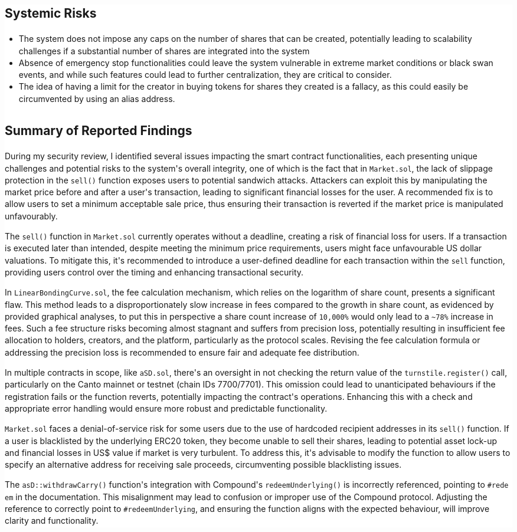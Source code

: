 ## Systemic Risks

- The system does not impose any caps on the number of shares that can be created, potentially leading to scalability challenges if a substantial number of shares are integrated into the system
- Absence of emergency stop functionalities could leave the system vulnerable in extreme market conditions or black swan events, and while such features could lead to further centralization, they are critical to consider.
- The idea of having a limit for the creator in buying tokens for shares they created is a fallacy, as this could easily be circumvented by using an alias address.

## Summary of Reported Findings

During my security review, I identified several issues impacting the smart contract functionalities, each presenting unique challenges and potential risks to the system's overall integrity, one of which is the fact that in `Market.sol`, the lack of slippage protection in the `sell()` function exposes users to potential sandwich attacks. Attackers can exploit this by manipulating the market price before and after a user's transaction, leading to significant financial losses for the user. A recommended fix is to allow users to set a minimum acceptable sale price, thus ensuring their transaction is reverted if the market price is manipulated unfavourably.

The `sell()` function in `Market.sol` currently operates without a deadline, creating a risk of financial loss for users. If a transaction is executed later than intended, despite meeting the minimum price requirements, users might face unfavourable US dollar valuations. To mitigate this, it's recommended to introduce a user-defined deadline for each transaction within the `sell` function, providing users control over the timing and enhancing transactional security.

In `LinearBondingCurve.sol`, the fee calculation mechanism, which relies on the logarithm of share count, presents a significant flaw. This method leads to a disproportionately slow increase in fees compared to the growth in share count, as evidenced by provided graphical analyses, to put this in perspective a share count increase of `10,000%` would only lead to a `~78%` increase in fees. Such a fee structure risks becoming almost stagnant and suffers from precision loss, potentially resulting in insufficient fee allocation to holders, creators, and the platform, particularly as the protocol scales. Revising the fee calculation formula or addressing the precision loss is recommended to ensure fair and adequate fee distribution.

In multiple contracts in scope, like `aSD.sol`, there's an oversight in not checking the return value of the `turnstile.register()` call, particularly on the Canto mainnet or testnet (chain IDs 7700/7701). This omission could lead to unanticipated behaviours if the registration fails or the function reverts, potentially impacting the contract's operations. Enhancing this with a check and appropriate error handling would ensure more robust and predictable functionality.

`Market.sol` faces a denial-of-service risk for some users due to the use of hardcoded recipient addresses in its `sell()` function. If a user is blacklisted by the underlying ERC20 token, they become unable to sell their shares, leading to potential asset lock-up and financial losses in US$ value if market is very turbulent. To address this, it's advisable to modify the function to allow users to specify an alternative address for receiving sale proceeds, circumventing possible blacklisting issues.

The `asD::withdrawCarry()` function's integration with Compound's `redeemUnderlying()` is incorrectly referenced, pointing to `#redeem` in the documentation. This misalignment may lead to confusion or improper use of the Compound protocol. Adjusting the reference to correctly point to `#redeemUnderlying`, and ensuring the function aligns with the expected behaviour, will improve clarity and functionality.

